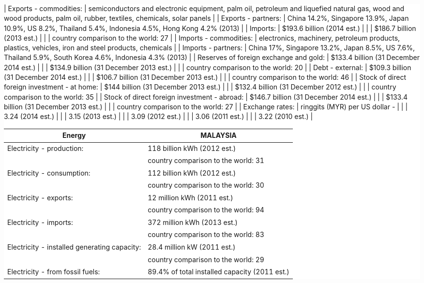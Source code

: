 | Exports - commodities: | semiconductors and electronic equipment, palm oil, petroleum and liquefied natural gas, wood and wood products, palm oil, rubber, textiles, chemicals, solar panels |
| Exports - partners: | China 14.2%, Singapore 13.9%, Japan 10.9%, US 8.2%, Thailand 5.4%, Indonesia 4.5%, Hong Kong 4.2% (2013) |
| Imports: | $193.6 billion (2014 est.) |
| | $186.7 billion (2013 est.) |
| | country comparison to the world:  27 |
| Imports - commodities: | electronics, machinery, petroleum products, plastics, vehicles, iron and steel products, chemicals |
| Imports - partners: | China 17%, Singapore 13.2%, Japan 8.5%, US 7.6%, Thailand 5.9%, South Korea 4.6%, Indonesia 4.3% (2013) |
| Reserves of foreign exchange and gold: | $133.4 billion (31 December 2014 est.) |
| | $134.9 billion (31 December 2013 est.) |
| | country comparison to the world:  20 |
| Debt - external: | $109.3 billion (31 December 2014 est.) |
| | $106.7 billion (31 December 2013 est.) |
| | country comparison to the world:  46 |
| Stock of direct foreign investment - at home: | $144 billion (31 December 2013 est.) |
| | $132.4 billion (31 December 2012 est.) |
| | country comparison to the world:  35 |
| Stock of direct foreign investment - abroad: | $146.7 billion (31 December 2014 est.) |
| | $133.4 billion (31 December 2013 est.) |
| | country comparison to the world:  27 |
| Exchange rates: | ringgits (MYR) per US dollar - |
| | 3.24 (2014 est.) |
| | 3.15 (2013 est.) |
| | 3.09 (2012 est.) |
| | 3.06 (2011 est.) |
| | 3.22 (2010 est.) |

| Energy | MALAYSIA |
| --- | --- |
| Electricity - production: | 118 billion kWh (2012 est.) |
| | country comparison to the world:  31 |
| Electricity - consumption: | 112 billion kWh (2012 est.) |
| | country comparison to the world:  30 |
| Electricity - exports: | 12 million kWh (2011 est.) |
| | country comparison to the world:  94 |
| Electricity - imports: | 372 million kWh (2013 est.) |
| | country comparison to the world:  83 |
| Electricity - installed generating capacity: | 28.4 million kW (2011 est.) |
| | country comparison to the world:  29 |
| Electricity - from fossil fuels: | 89.4% of total installed capacity (2011 est.) |